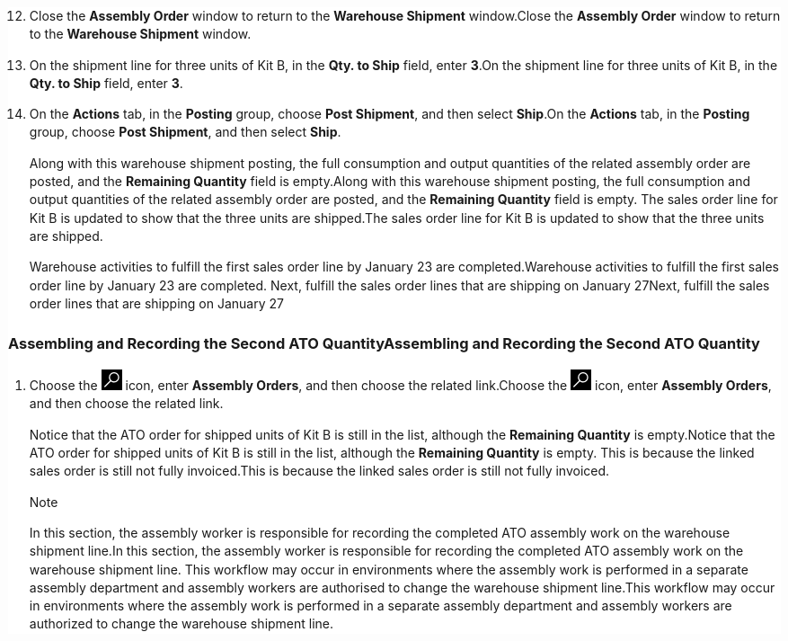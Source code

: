 12. <span data-ttu-id="1c3a9-431">Close the **Assembly Order** window to return to the **Warehouse Shipment** window.</span><span class="sxs-lookup"><span data-stu-id="1c3a9-431">Close the **Assembly Order** window to return to the **Warehouse Shipment** window.</span></span>  
13. <span data-ttu-id="1c3a9-432">On the shipment line for three units of Kit B, in the **Qty. to Ship** field, enter **3**.</span><span class="sxs-lookup"><span data-stu-id="1c3a9-432">On the shipment line for three units of Kit B, in the **Qty. to Ship** field, enter **3**.</span></span>  
14. <span data-ttu-id="1c3a9-433">On the **Actions** tab, in the **Posting** group, choose **Post Shipment**, and then select **Ship**.</span><span class="sxs-lookup"><span data-stu-id="1c3a9-433">On the **Actions** tab, in the **Posting** group, choose **Post Shipment**, and then select **Ship**.</span></span>  

    <span data-ttu-id="1c3a9-434">Along with this warehouse shipment posting, the full consumption and output quantities of the related assembly order are posted, and the **Remaining Quantity** field is empty.</span><span class="sxs-lookup"><span data-stu-id="1c3a9-434">Along with this warehouse shipment posting, the full consumption and output quantities of the related assembly order are posted, and the **Remaining Quantity** field is empty.</span></span> <span data-ttu-id="1c3a9-435">The sales order line for Kit B is updated to show that the three units are shipped.</span><span class="sxs-lookup"><span data-stu-id="1c3a9-435">The sales order line for Kit B is updated to show that the three units are shipped.</span></span>  

    <span data-ttu-id="1c3a9-436">Warehouse activities to fulfill the first sales order line by January 23 are completed.</span><span class="sxs-lookup"><span data-stu-id="1c3a9-436">Warehouse activities to fulfill the first sales order line by January 23 are completed.</span></span> <span data-ttu-id="1c3a9-437">Next, fulfill the sales order lines that are shipping on January 27</span><span class="sxs-lookup"><span data-stu-id="1c3a9-437">Next, fulfill the sales order lines that are shipping on January 27</span></span>  

### <a name="assembling-and-recording-the-second-ato-quantity"></a><span data-ttu-id="1c3a9-438">Assembling and Recording the Second ATO Quantity</span><span class="sxs-lookup"><span data-stu-id="1c3a9-438">Assembling and Recording the Second ATO Quantity</span></span>  

1.  <span data-ttu-id="1c3a9-439">Choose the ![Search for Page or Report](media/ui-search/search_small.png "Search for Page or Report icon") icon, enter **Assembly Orders**, and then choose the related link.</span><span class="sxs-lookup"><span data-stu-id="1c3a9-439">Choose the ![Search for Page or Report](media/ui-search/search_small.png "Search for Page or Report icon") icon, enter **Assembly Orders**, and then choose the related link.</span></span>  

    <span data-ttu-id="1c3a9-440">Notice that the ATO order for shipped units of Kit B is still in the list, although the **Remaining Quantity** is empty.</span><span class="sxs-lookup"><span data-stu-id="1c3a9-440">Notice that the ATO order for shipped units of Kit B is still in the list, although the **Remaining Quantity** is empty.</span></span> <span data-ttu-id="1c3a9-441">This is because the linked sales order is still not fully invoiced.</span><span class="sxs-lookup"><span data-stu-id="1c3a9-441">This is because the linked sales order is still not fully invoiced.</span></span>  

    > [!NOTE]  
    >  <span data-ttu-id="1c3a9-442">In this section, the assembly worker is responsible for recording the completed ATO assembly work on the warehouse shipment line.</span><span class="sxs-lookup"><span data-stu-id="1c3a9-442">In this section, the assembly worker is responsible for recording the completed ATO assembly work on the warehouse shipment line.</span></span> <span data-ttu-id="1c3a9-443">This workflow may occur in environments where the assembly work is performed in a separate assembly department and assembly workers are authorised to change the warehouse shipment line.</span><span class="sxs-lookup"><span data-stu-id="1c3a9-443">This workflow may occur in environments where the assembly work is performed in a separate assembly department and assembly workers are authorized to change the warehouse shipment line.</span></span>  
